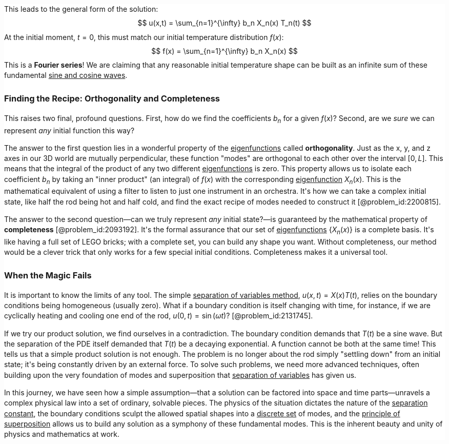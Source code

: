 This leads to the general form of the solution:
$$ u(x,t) = \sum_{n=1}^{\infty} b_n X_n(x) T_n(t) $$
At the initial moment, $t=0$, this must match our initial temperature distribution $f(x)$:
$$ f(x) = \sum_{n=1}^{\infty} b_n X_n(x) $$
This is a **Fourier series**! We are claiming that any reasonable initial temperature shape can be built as an infinite sum of these fundamental [sine and cosine waves](@article_id:180787).

### Finding the Recipe: Orthogonality and Completeness

This raises two final, profound questions. First, how do we find the coefficients $b_n$ for a given $f(x)$? Second, are we *sure* we can represent *any* initial function this way?

The answer to the first question lies in a wonderful property of the [eigenfunctions](@article_id:154211) called **orthogonality**. Just as the x, y, and z axes in our 3D world are mutually perpendicular, these function "modes" are orthogonal to each other over the interval $[0, L]$. This means that the integral of the product of any two different [eigenfunctions](@article_id:154211) is zero. This property allows us to isolate each coefficient $b_n$ by taking an "inner product" (an integral) of $f(x)$ with the corresponding [eigenfunction](@article_id:148536) $X_n(x)$. This is the mathematical equivalent of using a filter to listen to just one instrument in an orchestra. It's how we can take a complex initial state, like half the rod being hot and half cold, and find the exact recipe of modes needed to construct it [@problem_id:2200815].

The answer to the second question—can we truly represent *any* initial state?—is guaranteed by the mathematical property of **completeness** [@problem_id:2093192]. It's the formal assurance that our set of [eigenfunctions](@article_id:154211) $\{X_n(x)\}$ is a complete basis. It's like having a full set of LEGO bricks; with a complete set, you can build any shape you want. Without completeness, our method would be a clever trick that only works for a few special initial conditions. Completeness makes it a universal tool.

### When the Magic Fails

It is important to know the limits of any tool. The simple [separation of variables method](@article_id:168015), $u(x,t) = X(x)T(t)$, relies on the boundary conditions being homogeneous (usually zero). What if a boundary condition is itself changing with time, for instance, if we are cyclically heating and cooling one end of the rod, $u(0,t) = \sin(\omega t)$? [@problem_id:2131745].

If we try our product solution, we find ourselves in a contradiction. The boundary condition demands that $T(t)$ be a sine wave. But the separation of the PDE itself demanded that $T(t)$ be a decaying exponential. A function cannot be both at the same time! This tells us that a simple product solution is not enough. The problem is no longer about the rod simply "settling down" from an initial state; it's being constantly driven by an external force. To solve such problems, we need more advanced techniques, often building upon the very foundation of modes and superposition that [separation of variables](@article_id:148222) has given us.

In this journey, we have seen how a simple assumption—that a solution can be factored into space and time parts—unravels a complex physical law into a set of ordinary, solvable pieces. The physics of the situation dictates the nature of the [separation constant](@article_id:174776), the boundary conditions sculpt the allowed spatial shapes into a [discrete set](@article_id:145529) of modes, and the [principle of superposition](@article_id:147588) allows us to build any solution as a symphony of these fundamental modes. This is the inherent beauty and unity of physics and mathematics at work.